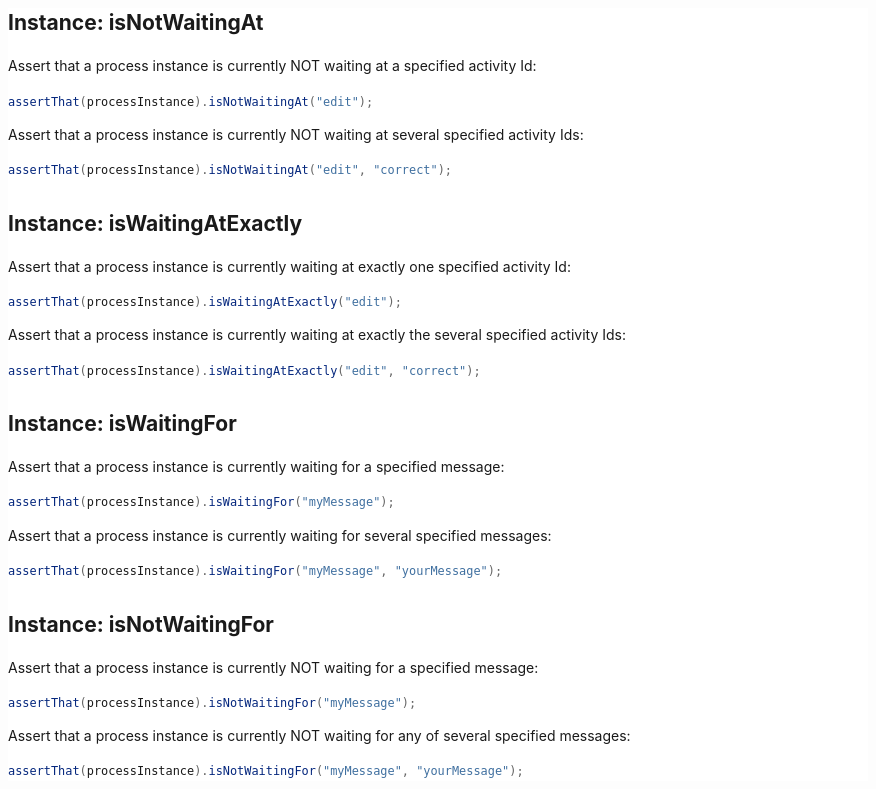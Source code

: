 
## Instance: isNotWaitingAt

Assert that a process instance is currently NOT waiting at a specified activity Id:

```java
assertThat(processInstance).isNotWaitingAt("edit");
```

Assert that a process instance is currently NOT waiting at several specified activity Ids:

```java
assertThat(processInstance).isNotWaitingAt("edit", "correct");
```


## Instance: isWaitingAtExactly

Assert that a process instance is currently waiting at exactly one specified activity Id:

```java
assertThat(processInstance).isWaitingAtExactly("edit");
```

Assert that a process instance is currently waiting at exactly the several specified activity Ids:

```java
assertThat(processInstance).isWaitingAtExactly("edit", "correct");
```


## Instance: isWaitingFor

Assert that a process instance is currently waiting for a specified message:

```java
assertThat(processInstance).isWaitingFor("myMessage");
```

Assert that a process instance is currently waiting for several specified messages:

```java
assertThat(processInstance).isWaitingFor("myMessage", "yourMessage");
```


## Instance: isNotWaitingFor

Assert that a process instance is currently NOT waiting for a specified message:

```java
assertThat(processInstance).isNotWaitingFor("myMessage");
```

Assert that a process instance is currently NOT waiting for any of several specified messages:

```java
assertThat(processInstance).isNotWaitingFor("myMessage", "yourMessage");
```

